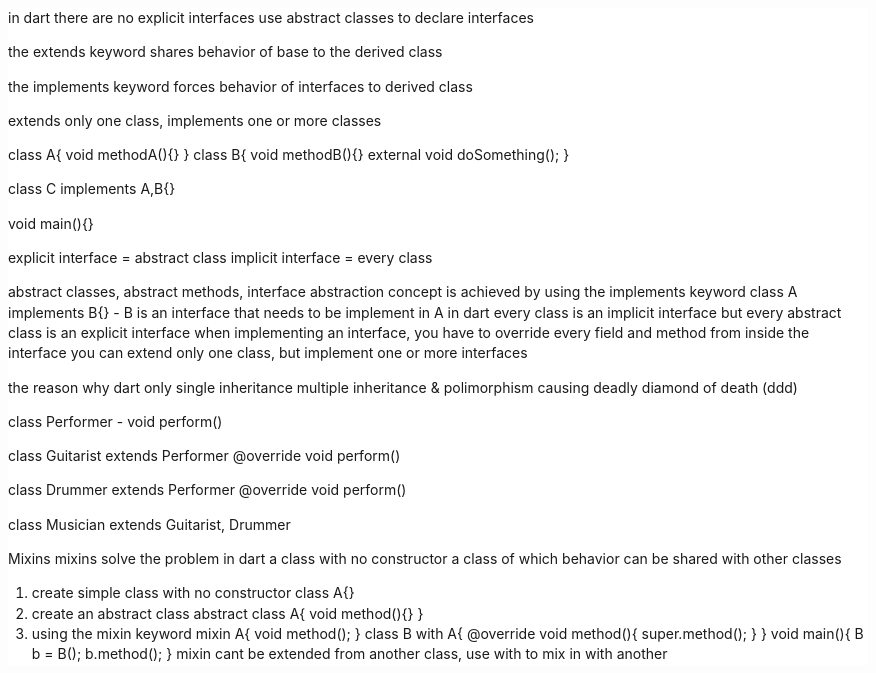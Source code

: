 in dart there are no explicit interfaces use abstract classes to declare interfaces

the extends keyword shares behavior of base to the derived class

the implements keyword forces behavior of interfaces to derived class

extends only one class, implements one or more classes

class A{
  void methodA(){}
}
class B{
  void methodB(){}
  external void doSomething();
}

class C implements A,B{}

void main(){}

explicit interface = abstract class
implicit interface = every class

abstract classes, abstract methods, interface
abstraction concept is achieved by using the implements keyword
class A implements B{} - B is an interface that needs to be implement in A
in dart every class is an implicit interface but every abstract class is an explicit interface
when implementing an interface, you have to override every field and method from inside the interface
you can extend only one class, but implement one or more interfaces

the reason why dart only single inheritance
multiple inheritance & polimorphism causing deadly diamond of death (ddd) 

class Performer - void perform()

class Guitarist extends Performer
@override void perform()

class Drummer extends Performer
@override void perform()

class Musician extends Guitarist, Drummer

Mixins
mixins solve the problem in dart
a class with no constructor
a class of which behavior can be shared with other classes
1. create simple class with no constructor
class A{}
2. create an abstract class
abstract class A{
  void method(){}
}
3. using the mixin keyword
mixin A{
  void method();
}
class B with A{
  @override
  void method(){
    super.method();
  }
}
void main(){
  B b = B();
  b.method();
}
mixin cant be extended from another class, use with to mix in with another 
